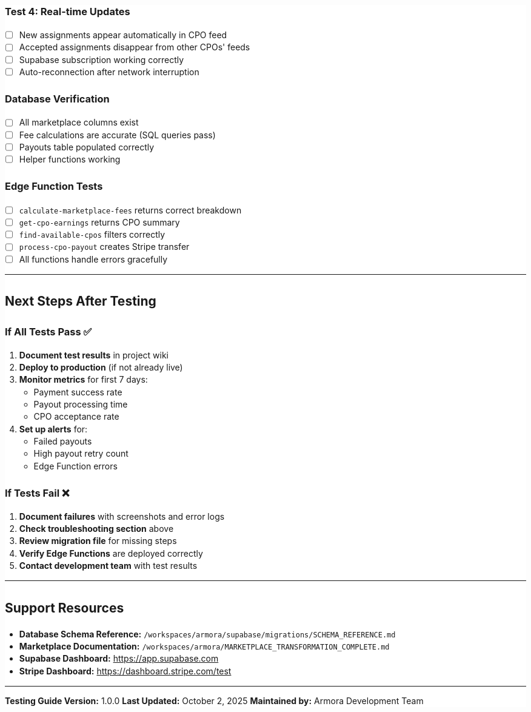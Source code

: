 ### Test 4: Real-time Updates
- [ ] New assignments appear automatically in CPO feed
- [ ] Accepted assignments disappear from other CPOs' feeds
- [ ] Supabase subscription working correctly
- [ ] Auto-reconnection after network interruption

### Database Verification
- [ ] All marketplace columns exist
- [ ] Fee calculations are accurate (SQL queries pass)
- [ ] Payouts table populated correctly
- [ ] Helper functions working

### Edge Function Tests
- [ ] `calculate-marketplace-fees` returns correct breakdown
- [ ] `get-cpo-earnings` returns CPO summary
- [ ] `find-available-cpos` filters correctly
- [ ] `process-cpo-payout` creates Stripe transfer
- [ ] All functions handle errors gracefully

---

## Next Steps After Testing

### If All Tests Pass ✅
1. **Document test results** in project wiki
2. **Deploy to production** (if not already live)
3. **Monitor metrics** for first 7 days:
   - Payment success rate
   - Payout processing time
   - CPO acceptance rate
4. **Set up alerts** for:
   - Failed payouts
   - High payout retry count
   - Edge Function errors

### If Tests Fail ❌
1. **Document failures** with screenshots and error logs
2. **Check troubleshooting section** above
3. **Review migration file** for missing steps
4. **Verify Edge Functions** are deployed correctly
5. **Contact development team** with test results

---

## Support Resources

- **Database Schema Reference:** `/workspaces/armora/supabase/migrations/SCHEMA_REFERENCE.md`
- **Marketplace Documentation:** `/workspaces/armora/MARKETPLACE_TRANSFORMATION_COMPLETE.md`
- **Supabase Dashboard:** https://app.supabase.com
- **Stripe Dashboard:** https://dashboard.stripe.com/test

---

**Testing Guide Version:** 1.0.0
**Last Updated:** October 2, 2025
**Maintained by:** Armora Development Team

